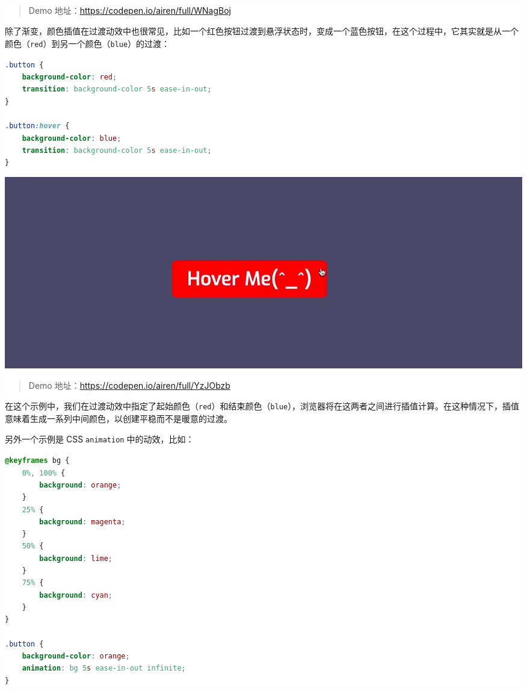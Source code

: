 > Demo 地址：<https://codepen.io/airen/full/WNagBoj>

除了渐变，颜色插值在过渡动效中也很常见，比如一个红色按钮过渡到悬浮状态时，变成一个蓝色按钮，在这个过程中，它其实就是从一个颜色（`red`）到另一个颜色（`blue`）的过渡：

```CSS
.button {
    background-color: red;
    transition: background-color 5s ease-in-out;
}

.button:hover {
    background-color: blue;
    transition: background-color 5s ease-in-out;
}
```

![img](./images/c0c558ae695c128378d938940a71cb37.webp )

> Demo 地址：<https://codepen.io/airen/full/YzJObzb>

在这个示例中，我们在过渡动效中指定了起始颜色（`red`）和结束颜色（`blue`），浏览器将在这两者之间进行插值计算。在这种情况下，插值意味着生成一系列中间颜色，以创建平稳而不是暖意的过渡。

另外一个示例是 CSS `animation` 中的动效，比如：

```CSS
@keyframes bg {
    0%, 100% {
        background: orange;
    }
    25% {
        background: magenta;
    }
    50% {
        background: lime;
    }
    75% {
        background: cyan;
    }
}

.button {
    background-color: orange;
    animation: bg 5s ease-in-out infinite;
}
```
